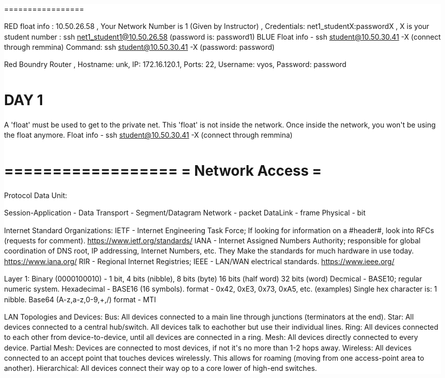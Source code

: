 
=================

RED float info : 10.50.26.58 , Your Network Number is 1 (Given by Instructor) , Credentials: net1_studentX:passwordX , X is your student number : ssh net1_student1@10.50.26.58 (password is: password1)
BLUE Float info - ssh student@10.50.30.41 -X (connect through remmina) 
            Command: ssh student@10.50.30.41 -X   (password: password)
            
Red Boundry Router , Hostname: unk, IP: 172.16.120.1, Ports: 22, Username: vyos, Password: password

DAY 1
==================================================================

A 'float' must be used to get to the private net. This 'float' is not inside the network. Once inside the network, you won't be using the float anymore. 
Float info - ssh student@10.50.30.41 -X (connect through remmina)

==================
= Network Access =
==================

Protocol Data Unit:

Session-Application - Data
Transport - Segment/Datagram
Network   - packet
DataLink  - frame
Physical  - bit

Internet Standard Organizations:
IETF - Internet Engineering Task Force; If looking for information on a #header#, look into RFCs (requests for comment).  https://www.ietf.org/standards/
IANA - Internet Assigned Numbers Authority; responsible for global coordination of DNS root, IP addressing, Internet Numbers, etc. They Make the standards for much hardware in use today. https://www.iana.org/
RIR - Regional Internet Registries; 
IEEE - LAN/WAN electrical standards. https://www.ieee.org/

Layer 1: 
Binary (0000100010) - 1 bit, 4 bits (nibble), 8 bits (byte) 16 bits (half word) 32 bits (word)
Decmical - BASE10; regular numeric system.
Hexadecimal - BASE16 (16 symbols). format - 0x42, 0xE3, 0x73, 0xA5, etc. (examples) Single hex character is: 1 nibble. 
Base64 (A-z,a-z,0-9,+,/) format - MTI

LAN  Topologies and Devices:
Bus: All devices connected to a main line through junctions (terminators at the end).
Star: All devices connected to a central hub/switch. All devices talk to eachother but use their individual lines. 
Ring: All devices connected to each other from device-to-device, until all devices are connected in a ring. 
Mesh: All devices directly connected to every device. Partial Mesh: Devices are connected to most devices, if not it's no more than 1-2 hops away.
Wireless: All devices connected to an accept point that touches devices wirelessly. This allows for roaming (moving from one access-point area to another). 
Hierarchical: All devices connect their way op to a core lower of high-end switches. 
